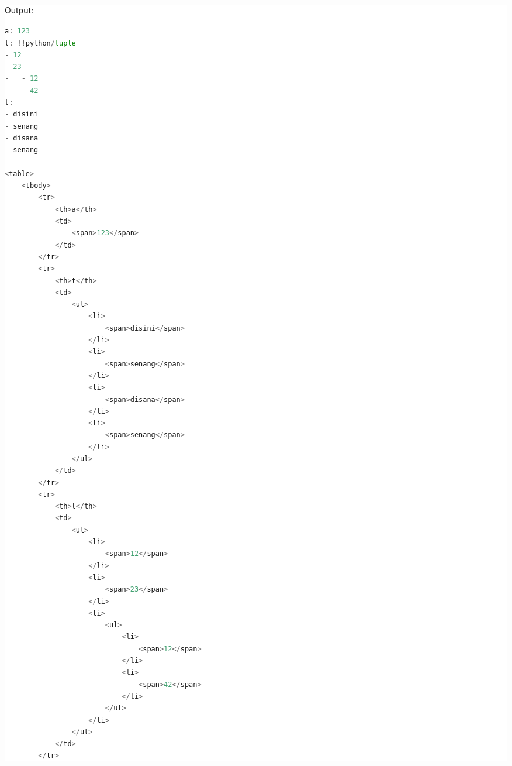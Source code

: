 Output:
```py
a: 123
l: !!python/tuple
- 12
- 23
-   - 12
    - 42
t:
- disini
- senang
- disana
- senang

<table>
    <tbody>
        <tr>
            <th>a</th>
            <td>
                <span>123</span>
            </td>
        </tr>
        <tr>
            <th>t</th>
            <td>
                <ul>
                    <li>
                        <span>disini</span>
                    </li>
                    <li>
                        <span>senang</span>
                    </li>
                    <li>
                        <span>disana</span>
                    </li>
                    <li>
                        <span>senang</span>
                    </li>
                </ul>
            </td>
        </tr>
        <tr>
            <th>l</th>
            <td>
                <ul>
                    <li>
                        <span>12</span>
                    </li>
                    <li>
                        <span>23</span>
                    </li>
                    <li>
                        <ul>
                            <li>
                                <span>12</span>
                            </li>
                            <li>
                                <span>42</span>
                            </li>
                        </ul>
                    </li>
                </ul>
            </td>
        </tr>
```